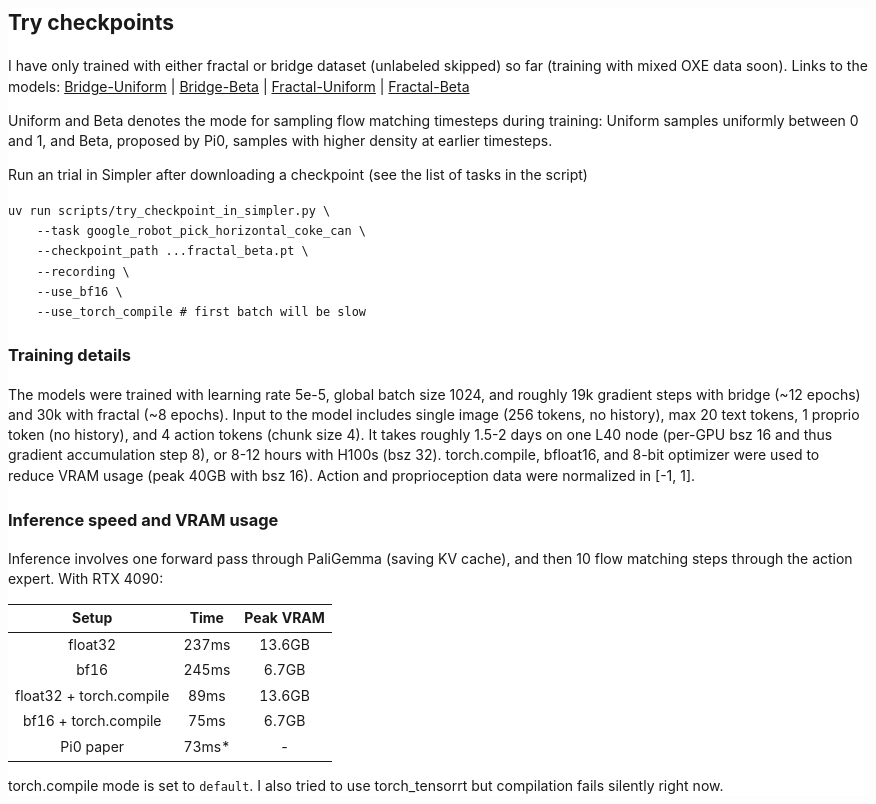 

## Try checkpoints

I have only trained with either fractal or bridge dataset (unlabeled skipped) so far (training with mixed OXE data soon). Links to the models:
 [Bridge-Uniform](https://huggingface.co/allenzren/open-pi-zero/blob/main/bridge_uniform_step19296_2024-12-26_22-31_42.pt) | [Bridge-Beta](https://huggingface.co/allenzren/open-pi-zero/blob/main/bridge_beta_step19296_2024-12-26_22-30_42.pt) | [Fractal-Uniform](https://huggingface.co/allenzren/open-pi-zero/blob/main/fractal_uniform_step29576_2024-12-31_22-26_42.pt) | [Fractal-Beta](https://huggingface.co/allenzren/open-pi-zero/blob/main/fractal_beta_step29576_2024-12-29_13-10_42.pt)

Uniform and Beta denotes the mode for sampling flow matching timesteps during training: Uniform samples uniformly between 0 and 1, and Beta, proposed by Pi0, samples with higher density at earlier timesteps.

Run an trial in Simpler after downloading a checkpoint (see the list of tasks in the script)
```console
uv run scripts/try_checkpoint_in_simpler.py \
    --task google_robot_pick_horizontal_coke_can \
    --checkpoint_path ...fractal_beta.pt \
    --recording \
    --use_bf16 \
    --use_torch_compile # first batch will be slow
```

### Training details

The models were trained with learning rate 5e-5, global batch size 1024, and roughly 19k gradient steps with bridge (~12 epochs) and 30k with fractal (~8 epochs). Input to the model includes single image (256 tokens, no history), max 20 text tokens, 1 proprio token (no history), and 4 action tokens (chunk size 4). It takes roughly 1.5-2 days on one L40 node (per-GPU bsz 16 and thus gradient accumulation step 8), or 8-12 hours with H100s (bsz 32). torch.compile, bfloat16, and 8-bit optimizer were used to reduce VRAM usage (peak 40GB with bsz 16). Action and proprioception data were normalized in [-1, 1].

### Inference speed and VRAM usage

Inference involves one forward pass through PaliGemma (saving KV cache), and then 10 flow matching steps through the action expert. With RTX 4090:

| Setup | Time | Peak VRAM |
|:------:|:---------:| :---------:|
| float32 | 237ms | 13.6GB |
| bf16 | 245ms | 6.7GB |
| float32 + torch.compile | 89ms | 13.6GB |
| bf16 + torch.compile | 75ms | 6.7GB |
| Pi0 paper | 73ms* | - |

torch.compile mode is set to `default`. I also tried to use torch_tensorrt but compilation fails silently right now.

